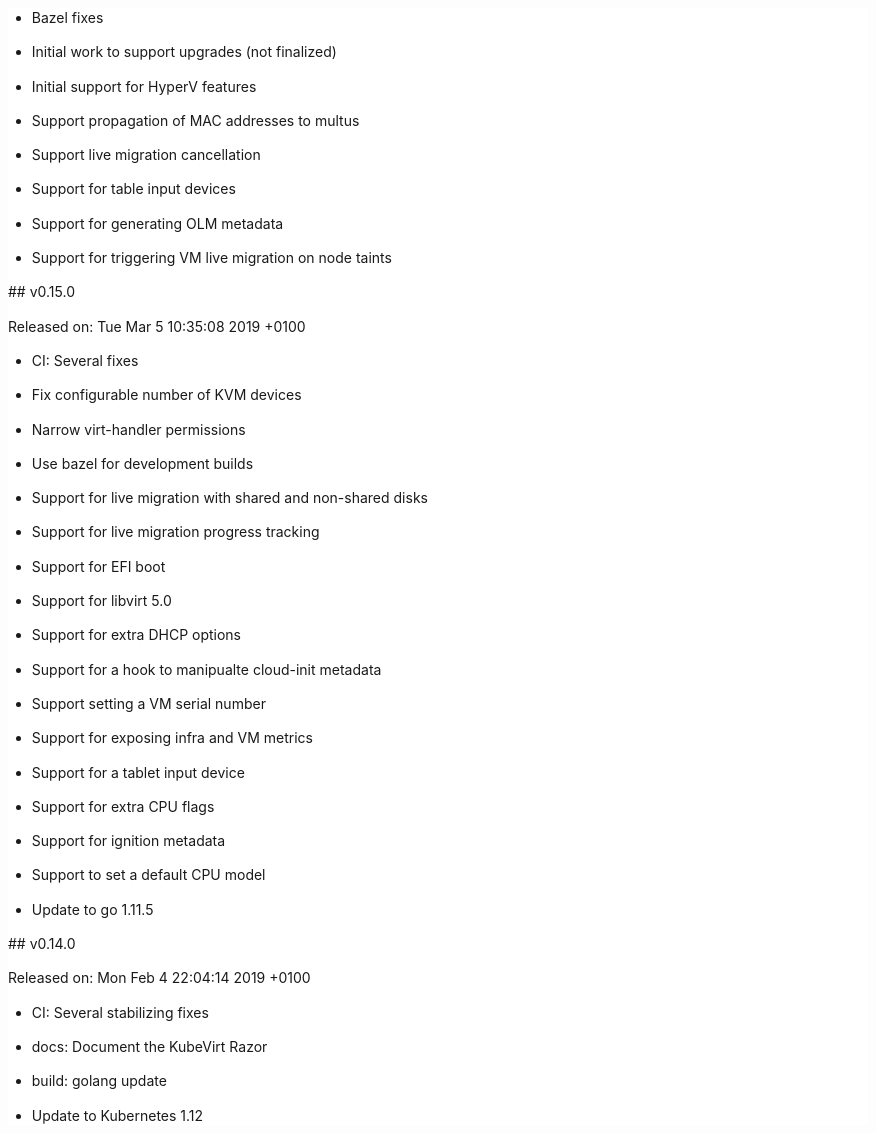 - Bazel fixes

- Initial work to support upgrades (not finalized)

- Initial support for HyperV features

- Support propagation of MAC addresses to multus

- Support live migration cancellation

- Support for table input devices

- Support for generating OLM metadata

- Support for triggering VM live migration on node taints

\#\# v0.15.0

Released on: Tue Mar 5 10:35:08 2019 +0100

- CI: Several fixes

- Fix configurable number of KVM devices

- Narrow virt-handler permissions

- Use bazel for development builds

- Support for live migration with shared and non-shared disks

- Support for live migration progress tracking

- Support for EFI boot

- Support for libvirt 5.0

- Support for extra DHCP options

- Support for a hook to manipualte cloud-init metadata

- Support setting a VM serial number

- Support for exposing infra and VM metrics

- Support for a tablet input device

- Support for extra CPU flags

- Support for ignition metadata

- Support to set a default CPU model

- Update to go 1.11.5

\#\# v0.14.0

Released on: Mon Feb 4 22:04:14 2019 +0100

- CI: Several stabilizing fixes

- docs: Document the KubeVirt Razor

- build: golang update

- Update to Kubernetes 1.12
